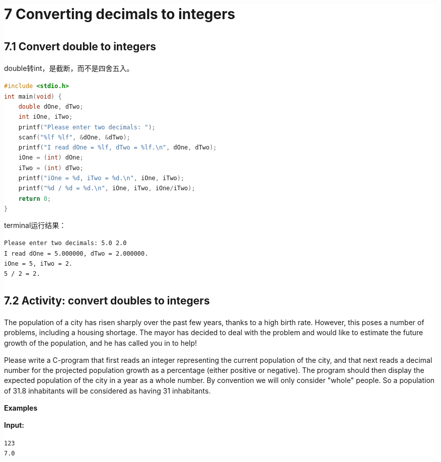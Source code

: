 

# 7 Converting decimals to integers

## 7.1 Convert double to integers

double转int，是截断，而不是四舍五入。

```c
#include <stdio.h>
int main(void) {
    double dOne, dTwo;
    int iOne, iTwo;
    printf("Please enter two decimals: ");
    scanf("%lf %lf", &dOne, &dTwo);
    printf("I read dOne = %lf, dTwo = %lf.\n", dOne, dTwo);
    iOne = (int) dOne;
    iTwo = (int) dTwo;
    printf("iOne = %d, iTwo = %d.\n", iOne, iTwo);
    printf("%d / %d = %d.\n", iOne, iTwo, iOne/iTwo);
    return 0;
}
```



terminal运行结果：

```
Please enter two decimals: 5.0 2.0                                              
I read dOne = 5.000000, dTwo = 2.000000.                                        
iOne = 5, iTwo = 2.                                                             
5 / 2 = 2. 
```



## 7.2 Activity: convert doubles to integers

The population of a city has risen sharply over the  past few years, thanks to a high birth rate. However, this poses a  number of problems, including a housing shortage. The mayor has decided  to deal with the problem and would like to estimate the future growth of the population, and he has called you in to help!

Please write a C-program that first reads an integer representing the current population of the city, and that next reads a  decimal number for the projected population growth as a percentage  (either positive or negative). The program should then display the  expected population of the city in a year as a whole number. By  convention we will only consider "whole" people. So a population of 31.8 inhabitants will be considered as having 31 inhabitants. 

**Examples**

**Input:**

```
123
7.0
```
